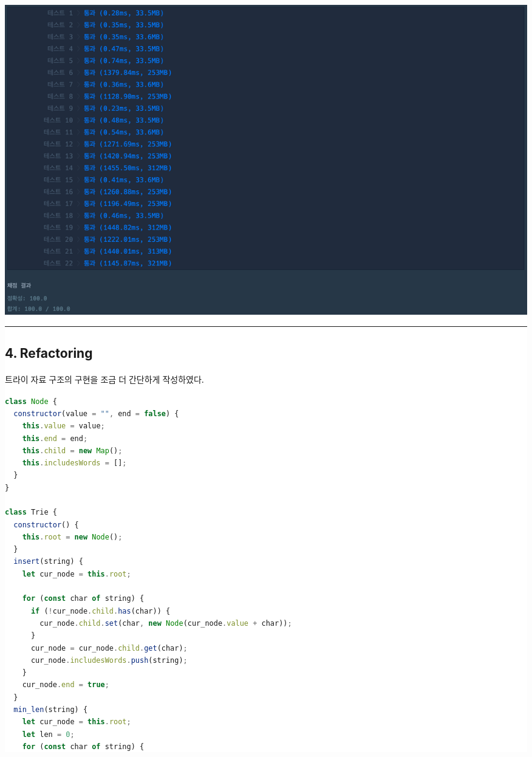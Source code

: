 ![programmers_auto_complete_result1](/image/CodingTest/programmers_auto_complete/programmers_auto_complete_result1.png)

---

## 4. Refactoring

트라이 자료 구조의 구현을 조금 더 간단하게 작성하였다.

```javascript
class Node {
  constructor(value = "", end = false) {
    this.value = value;
    this.end = end;
    this.child = new Map();
    this.includesWords = [];
  }
}

class Trie {
  constructor() {
    this.root = new Node();
  }
  insert(string) {
    let cur_node = this.root;

    for (const char of string) {
      if (!cur_node.child.has(char)) {
        cur_node.child.set(char, new Node(cur_node.value + char));
      }
      cur_node = cur_node.child.get(char);
      cur_node.includesWords.push(string);
    }
    cur_node.end = true;
  }
  min_len(string) {
    let cur_node = this.root;
    let len = 0;
    for (const char of string) {
```